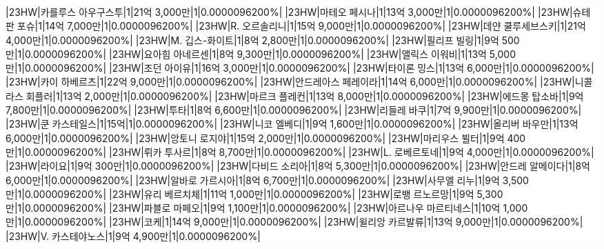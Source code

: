 |23HW|카를루스 아우구스투|1|21억 3,000만|1|0.0000096200%|
|23HW|마테오 페시나|1|13억 3,000만|1|0.0000096200%|
|23HW|슈테판 포슈|1|14억 7,000만|1|0.0000096200%|
|23HW|R. 오르솔리니|1|15억 9,000만|1|0.0000096200%|
|23HW|데얀 쿨루세브스키|1|21억 4,000만|1|0.0000096200%|
|23HW|M. 깁스-화이트|1|8억 2,800만|1|0.0000096200%|
|23HW|필리프 빌링|1|9억 500만|1|0.0000096200%|
|23HW|요아힘 아네르센|1|8억 9,300만|1|0.0000096200%|
|23HW|앨릭스 이워비|1|13억 5,000만|1|0.0000096200%|
|23HW|조던 아이유|1|16억 3,000만|1|0.0000096200%|
|23HW|타이론 밍스|1|13억 6,000만|1|0.0000096200%|
|23HW|카이 하베르츠|1|22억 9,000만|1|0.0000096200%|
|23HW|안드레아스 페레이라|1|14억 6,000만|1|0.0000096200%|
|23HW|니콜라스 회플러|1|13억 2,000만|1|0.0000096200%|
|23HW|마르크 플레컨|1|13억 8,000만|1|0.0000096200%|
|23HW|에드몽 탑소바|1|9억 7,800만|1|0.0000096200%|
|23HW|투타|1|8억 6,600만|1|0.0000096200%|
|23HW|리들레 바쿠|1|7억 9,900만|1|0.0000096200%|
|23HW|쿤 카스테일스|1|15억|1|0.0000096200%|
|23HW|니코 엘베디|1|9억 1,600만|1|0.0000096200%|
|23HW|올리버 바우만|1|13억 6,000만|1|0.0000096200%|
|23HW|앙토니 로지야|1|15억 2,000만|1|0.0000096200%|
|23HW|마리우스 뷜터|1|9억 400만|1|0.0000096200%|
|23HW|뤼카 투사르|1|8억 8,700만|1|0.0000096200%|
|23HW|L. 로베르토네|1|9억 4,000만|1|0.0000096200%|
|23HW|라이요|1|9억 300만|1|0.0000096200%|
|23HW|다비드 소리아|1|8억 5,300만|1|0.0000096200%|
|23HW|안드레 알메이다|1|8억 6,000만|1|0.0000096200%|
|23HW|알바로 가르시아|1|8억 6,700만|1|0.0000096200%|
|23HW|사무엘 리누|1|9억 3,500만|1|0.0000096200%|
|23HW|유리 베르치체|1|11억 1,000만|1|0.0000096200%|
|23HW|로뱅 르노르망|1|9억 5,300만|1|0.0000096200%|
|23HW|파블로 마페오|1|9억 1,100만|1|0.0000096200%|
|23HW|아르나우 마르티네스|1|10억 1,000만|1|0.0000096200%|
|23HW|코케|1|14억 9,000만|1|0.0000096200%|
|23HW|윌리앙 카르발류|1|13억 9,000만|1|0.0000096200%|
|23HW|V. 카스테야노스|1|9억 4,900만|1|0.0000096200%|